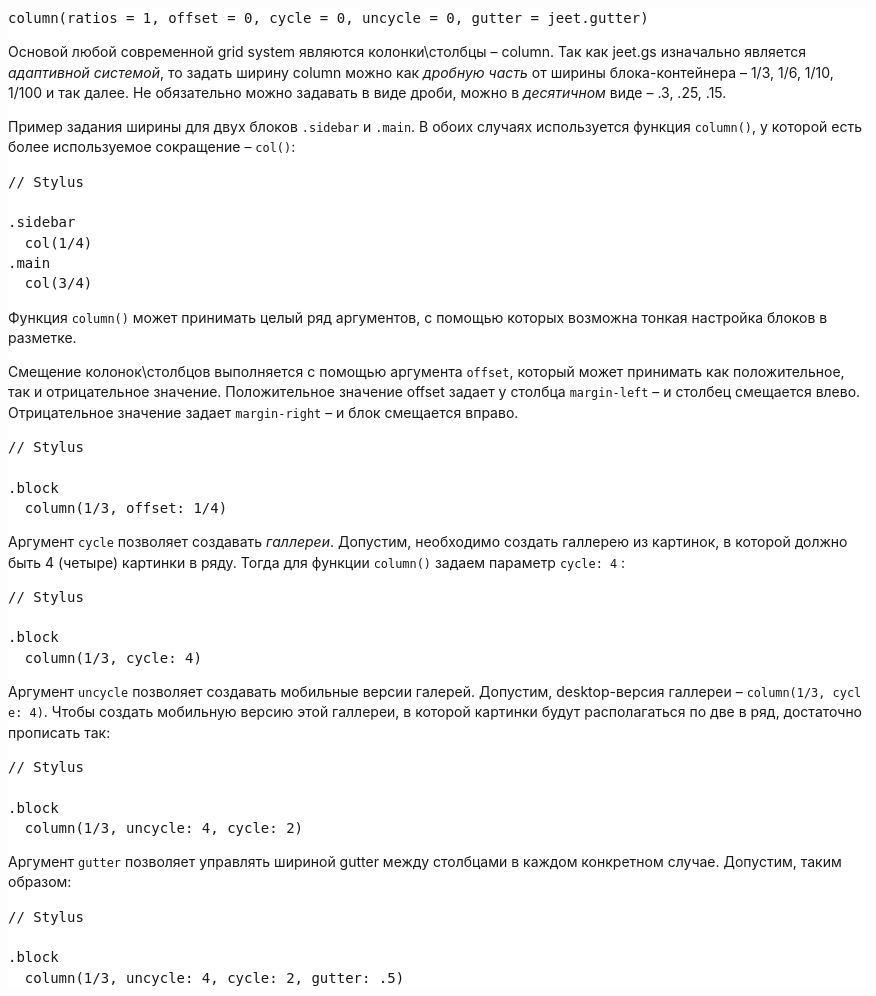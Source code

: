 <pre>column(ratios = 1, offset = 0, cycle = 0, uncycle = 0, gutter = jeet.gutter)</pre>

Основой любой современной grid system являются колонки\столбцы &#8211; column. Так как jeet.gs изначально является *адаптивной системой*, то задать ширину column можно как *дробную часть* от ширины блока-контейнера &#8211; 1/3, 1/6, 1/10, 1/100 и так далее. Не обязательно можно задавать в виде дроби, можно в *десятичном* виде &#8211; .3, .25, .15.

Пример задания ширины для двух блоков `.sidebar` и `.main`. В обоих случаях используется функция `column()`, у которой есть более используемое сокращение &#8211; `col()`:

<pre>// Stylus

.sidebar
  col(1/4)
.main
  col(3/4)
</pre>

Функция `column()` может принимать целый ряд аргументов, с помощью которых возможна тонкая настройка блоков в разметке.

Смещение колонок\столбцов выполняется с помощью аргумента `offset`, который может принимать как положительное, так и отрицательное значение. Положительное значение offset задает у столбца `margin-left` &#8211; и столбец смещается влево. Отрицательное значение задает `margin-right` &#8211; и блок смещается вправо.

<pre>// Stylus

.block
  column(1/3, offset: 1/4)
</pre>

Аргумент `cycle` позволяет создавать *галлереи*. Допустим, необходимо создать галлерею из картинок, в которой должно быть 4 (четыре) картинки в ряду. Тогда для функции `column()` задаем параметр `cycle: 4` :

<pre>// Stylus

.block
  column(1/3, cycle: 4)
</pre>

Аргумент `uncycle` позволяет создавать мобильные версии галерей. Допустим, desktop-версия галлереи &#8211; `column(1/3, cycle: 4)`. Чтобы создать мобильную версию этой галлереи, в которой картинки будут располагаться по две в ряд, достаточно прописать так:

<pre>// Stylus

.block
  column(1/3, uncycle: 4, cycle: 2)
</pre>

Аргумент `gutter` позволяет управлять шириной gutter между столбцами в каждом конкретном случае. Допустим, таким образом:

<pre>// Stylus

.block
  column(1/3, uncycle: 4, cycle: 2, gutter: .5)
</pre>
